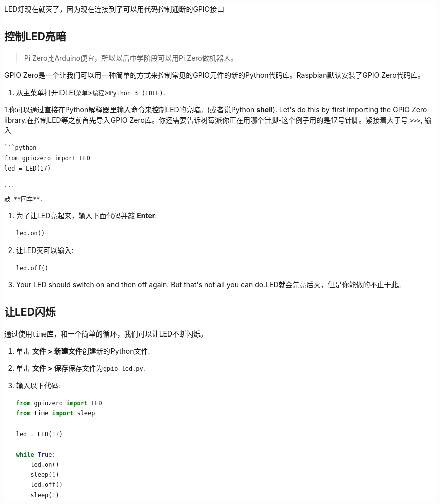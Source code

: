 LED灯现在就灭了，因为现在连接到了可以用代码控制通断的GPIO接口

## 控制LED亮暗

>Pi Zero比Arduino便宜，所以以后中学阶段可以用Pi Zero做机器人。

GPIO Zero是一个让我们可以用一种简单的方式来控制常见的GPIO元件的新的Python代码库。Raspbian默认安装了GPIO Zero代码库。

1. 从主菜单打开IDLE(`菜单`>`编程`>`Python 3 (IDLE)`.

1.你可以通过直接在Python解释器里输入命令来控制LED的亮暗。(或者说Python **shell**). Let's do this by first importing the GPIO Zero library.在控制LED等之前首先导入GPIO Zero库。你还需要告诉树莓派你正在用哪个针脚-这个例子用的是17号针脚。紧接着大于号 `>>>`, 输入
    
    ```python
	from gpiozero import LED
	led = LED(17)

	```
	敲 **回车**.

1. 为了让LED亮起来，输入下面代码并敲 **Enter**:

	```python
	led.on()
	```

1. 让LED灭可以输入:

	```python
	led.off()
	```

1. Your LED should switch on and then off again. But that's not all you can do.LED就会先亮后灭，但是你能做的不止于此。

## 让LED闪烁

通过使用`time`库，和一个简单的循环，我们可以让LED不断闪烁。	

1. 单击 **文件 > 新建文件**创建新的Python文件.

1. 单击 **文件 > 保存**保存文件为`gpio_led.py`.

1. 输入以下代码:

    ```python
    from gpiozero import LED
    from time import sleep

    led = LED(17)

    while True:
        led.on()
        sleep(1)
        led.off()
        sleep(1)
    ```
